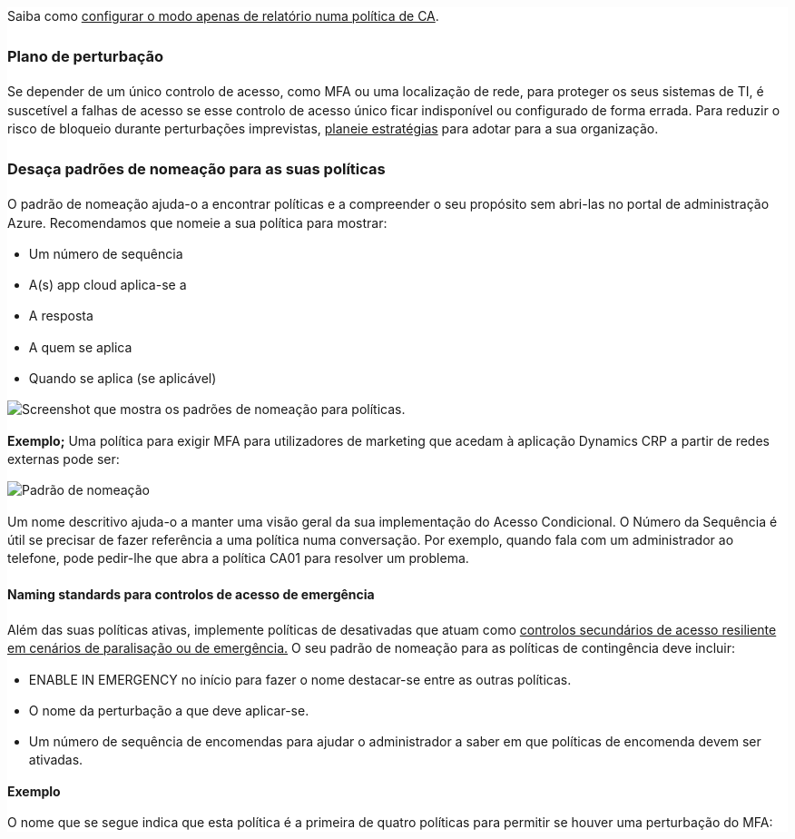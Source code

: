 Saiba como [configurar o modo apenas de relatório numa política de CA](howto-conditional-access-insights-reporting.md).

### <a name="plan-for-disruption"></a>Plano de perturbação

Se depender de um único controlo de acesso, como MFA ou uma localização de rede, para proteger os seus sistemas de TI, é suscetível a falhas de acesso se esse controlo de acesso único ficar indisponível ou configurado de forma errada. Para reduzir o risco de bloqueio durante perturbações imprevistas, [planeie estratégias](../authentication/concept-resilient-controls.md) para adotar para a sua organização.

### <a name="set-naming-standards-for-your-policies"></a>Desaça padrões de nomeação para as suas políticas

O padrão de nomeação ajuda-o a encontrar políticas e a compreender o seu propósito sem abri-las no portal de administração Azure. Recomendamos que nomeie a sua política para mostrar:

* Um número de sequência

* A(s) app cloud aplica-se a

* A resposta

* A quem se aplica

* Quando se aplica (se aplicável)

![Screenshot que mostra os padrões de nomeação para políticas.](media/plan-conditional-access/11.png)

**Exemplo;** Uma política para exigir MFA para utilizadores de marketing que acedam à aplicação Dynamics CRP a partir de redes externas pode ser:

![Padrão de nomeação](media/plan-conditional-access/naming-example.png)

Um nome descritivo ajuda-o a manter uma visão geral da sua implementação do Acesso Condicional. O Número da Sequência é útil se precisar de fazer referência a uma política numa conversação. Por exemplo, quando fala com um administrador ao telefone, pode pedir-lhe que abra a política CA01 para resolver um problema.

#### <a name="naming-standards-for-emergency-access-controls"></a>Naming standards para controlos de acesso de emergência

Além das suas políticas ativas, implemente políticas de desativadas que atuam como [controlos secundários de acesso resiliente em cenários de paralisação ou de emergência.](../authentication/concept-resilient-controls.md) O seu padrão de nomeação para as políticas de contingência deve incluir:
* ENABLE IN EMERGENCY no início para fazer o nome destacar-se entre as outras políticas.

* O nome da perturbação a que deve aplicar-se.

* Um número de sequência de encomendas para ajudar o administrador a saber em que políticas de encomenda devem ser ativadas.

**Exemplo**

O nome que se segue indica que esta política é a primeira de quatro políticas para permitir se houver uma perturbação do MFA:
